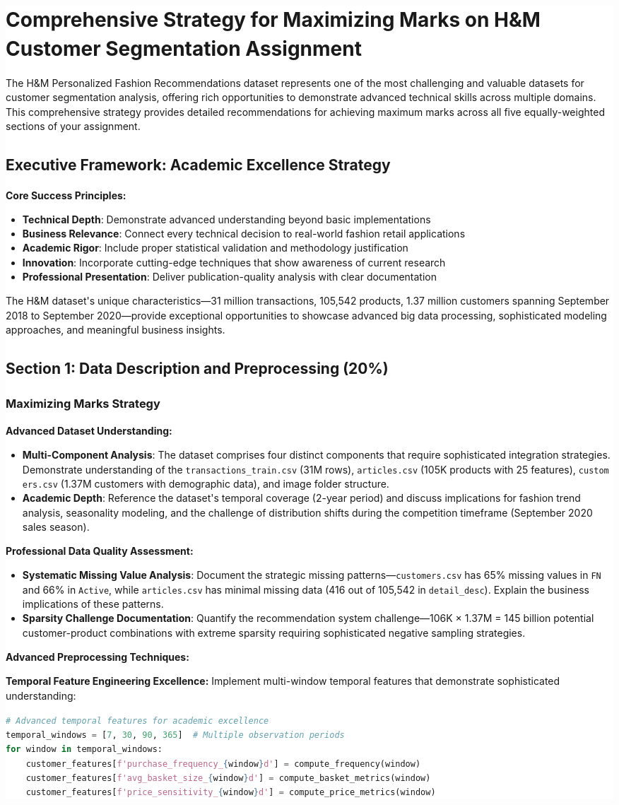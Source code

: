 # Comprehensive Strategy for Maximizing Marks on H&M Customer Segmentation Assignment

The H&M Personalized Fashion Recommendations dataset represents one of the most challenging and valuable datasets for customer segmentation analysis, offering rich opportunities to demonstrate advanced technical skills across multiple domains. This comprehensive strategy provides detailed recommendations for achieving maximum marks across all five equally-weighted sections of your assignment.

## Executive Framework: Academic Excellence Strategy

**Core Success Principles:**

- **Technical Depth**: Demonstrate advanced understanding beyond basic implementations
- **Business Relevance**: Connect every technical decision to real-world fashion retail applications
- **Academic Rigor**: Include proper statistical validation and methodology justification
- **Innovation**: Incorporate cutting-edge techniques that show awareness of current research
- **Professional Presentation**: Deliver publication-quality analysis with clear documentation

The H&M dataset's unique characteristics—31 million transactions, 105,542 products, 1.37 million customers spanning September 2018 to September 2020—provide exceptional opportunities to showcase advanced big data processing, sophisticated modeling approaches, and meaningful business insights.

## Section 1: Data Description and Preprocessing (20%)

### Maximizing Marks Strategy

**Advanced Dataset Understanding:**

- **Multi-Component Analysis**: The dataset comprises four distinct components that require sophisticated integration strategies. Demonstrate understanding of the `transactions_train.csv` (31M rows), `articles.csv` (105K products with 25 features), `customers.csv` (1.37M customers with demographic data), and image folder structure.
- **Academic Depth**: Reference the dataset's temporal coverage (2-year period) and discuss implications for fashion trend analysis, seasonality modeling, and the challenge of distribution shifts during the competition timeframe (September 2020 sales season).

**Professional Data Quality Assessment:**

- **Systematic Missing Value Analysis**: Document the strategic missing patterns—`customers.csv` has 65% missing values in `FN` and 66% in `Active`, while `articles.csv` has minimal missing data (416 out of 105,542 in `detail_desc`). Explain the business implications of these patterns.
- **Sparsity Challenge Documentation**: Quantify the recommendation system challenge—106K × 1.37M = 145 billion potential customer-product combinations with extreme sparsity requiring sophisticated negative sampling strategies.

**Advanced Preprocessing Techniques:**

**Temporal Feature Engineering Excellence:**
Implement multi-window temporal features that demonstrate sophisticated understanding:

```python
# Advanced temporal features for academic excellence
temporal_windows = [7, 30, 90, 365]  # Multiple observation periods
for window in temporal_windows:
    customer_features[f'purchase_frequency_{window}d'] = compute_frequency(window)
    customer_features[f'avg_basket_size_{window}d'] = compute_basket_metrics(window)
    customer_features[f'price_sensitivity_{window}d'] = compute_price_metrics(window)
```
